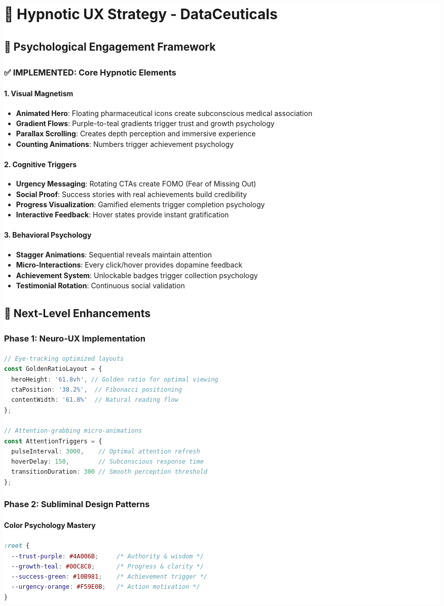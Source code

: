 # 🧠 Hypnotic UX Strategy - DataCeuticals

## 🎯 **Psychological Engagement Framework**

### **✅ IMPLEMENTED: Core Hypnotic Elements**

#### **1. Visual Magnetism**
- **Animated Hero**: Floating pharmaceutical icons create subconscious medical association
- **Gradient Flows**: Purple-to-teal gradients trigger trust and growth psychology
- **Parallax Scrolling**: Creates depth perception and immersive experience
- **Counting Animations**: Numbers trigger achievement psychology

#### **2. Cognitive Triggers**
- **Urgency Messaging**: Rotating CTAs create FOMO (Fear of Missing Out)
- **Social Proof**: Success stories with real achievements build credibility
- **Progress Visualization**: Gamified elements trigger completion psychology
- **Interactive Feedback**: Hover states provide instant gratification

#### **3. Behavioral Psychology**
- **Stagger Animations**: Sequential reveals maintain attention
- **Micro-Interactions**: Every click/hover provides dopamine feedback
- **Achievement System**: Unlockable badges trigger collection psychology
- **Testimonial Rotation**: Continuous social validation

## 🚀 **Next-Level Enhancements**

### **Phase 1: Neuro-UX Implementation**

```typescript
// Eye-tracking optimized layouts
const GoldenRatioLayout = {
  heroHeight: '61.8vh', // Golden ratio for optimal viewing
  ctaPosition: '38.2%',  // Fibonacci positioning
  contentWidth: '61.8%'  // Natural reading flow
};

// Attention-grabbing micro-animations
const AttentionTriggers = {
  pulseInterval: 3000,    // Optimal attention refresh
  hoverDelay: 150,        // Subconscious response time
  transitionDuration: 300 // Smooth perception threshold
};
```

### **Phase 2: Subliminal Design Patterns**

#### **Color Psychology Mastery**
```css
:root {
  --trust-purple: #4A006B;     /* Authority & wisdom */
  --growth-teal: #00C8C8;      /* Progress & clarity */
  --success-green: #10B981;    /* Achievement trigger */
  --urgency-orange: #F59E0B;   /* Action motivation */
}
```
